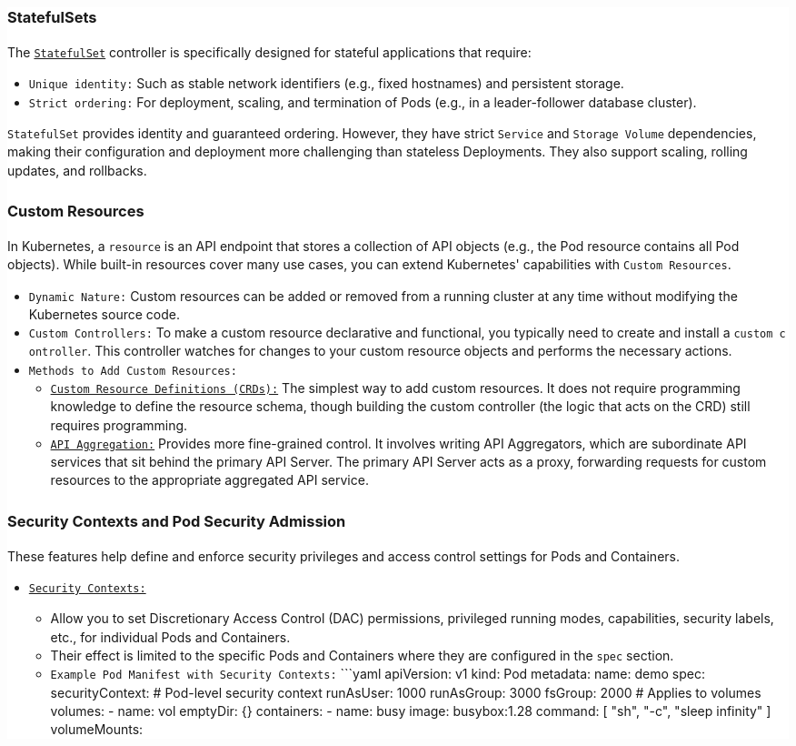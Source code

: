 ### StatefulSets

The [`StatefulSet`](https://kubernetes.io/docs/concepts/workloads/controllers/statefulset/) controller is specifically designed for stateful applications that require:

* `Unique identity:` Such as stable network identifiers (e.g., fixed hostnames) and persistent storage.
* `Strict ordering:` For deployment, scaling, and termination of Pods (e.g., in a leader-follower database cluster).

`StatefulSet` provides identity and guaranteed ordering. However, they have strict `Service` and `Storage Volume` dependencies, making their configuration and deployment more challenging than stateless Deployments. They also support scaling, rolling updates, and rollbacks.

### Custom Resources

In Kubernetes, a `resource` is an API endpoint that stores a collection of API objects (e.g., the Pod resource contains all Pod objects). While built-in resources cover many use cases, you can extend Kubernetes' capabilities with `Custom Resources`.

* `Dynamic Nature:` Custom resources can be added or removed from a running cluster at any time without modifying the Kubernetes source code.
* `Custom Controllers:` To make a custom resource declarative and functional, you typically need to create and install a `custom controller`. This controller watches for changes to your custom resource objects and performs the necessary actions.
* `Methods to Add Custom Resources:`
  * [`Custom Resource Definitions (CRDs):`](https://kubernetes.io/docs/concepts/extend-kubernetes/api-extension/custom-resources/) The simplest way to add custom resources. It does not require programming knowledge to define the resource schema, though building the custom controller (the logic that acts on the CRD) still requires programming.
  * [`API Aggregation:`](https://kubernetes.io/docs/concepts/extend-kubernetes/api-extension/apiserver-aggregation/) Provides more fine-grained control. It involves writing API Aggregators, which are subordinate API services that sit behind the primary API Server. The primary API Server acts as a proxy, forwarding requests for custom resources to the appropriate aggregated API service.

### Security Contexts and Pod Security Admission

These features help define and enforce security privileges and access control settings for Pods and Containers.

* [`Security Contexts:`](https://kubernetes.io/docs/tasks/configure-pod-container/security-context/)

  * Allow you to set Discretionary Access Control (DAC) permissions, privileged running modes, capabilities, security labels, etc., for individual Pods and Containers.
  * Their effect is limited to the specific Pods and Containers where they are configured in the `spec` section.
  * `Example Pod Manifest with Security Contexts:`
        ```yaml
        apiVersion: v1
        kind: Pod
        metadata:
          name: demo
        spec:
          securityContext: # Pod-level security context
            runAsUser: 1000
            runAsGroup: 3000
            fsGroup: 2000 # Applies to volumes
          volumes:
          - name: vol
            emptyDir: {}
          containers:
          - name: busy
            image: busybox:1.28
            command: [ "sh", "-c", "sleep infinity" ]
            volumeMounts: